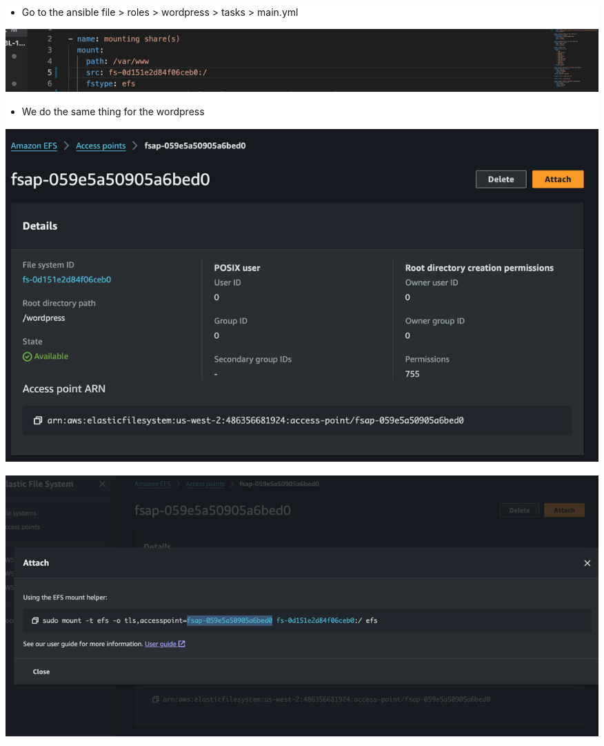 - Go to the ansible file > roles > wordpress > tasks > main.yml 

![alt text](images/19.69.png)

- We do the same thing for the wordpress

![alt text](images/19.70.png)

![alt text](images/19.71.png)
